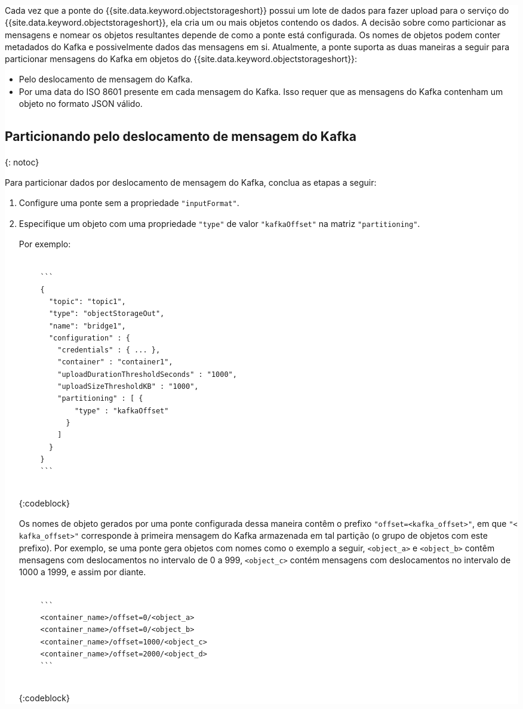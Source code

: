 Cada vez que a ponte do {{site.data.keyword.objectstorageshort}} possui um lote de dados para
fazer upload para o serviço do {{site.data.keyword.objectstorageshort}}, ela cria um ou mais
objetos contendo os dados. A decisão sobre como particionar as mensagens e nomear os objetos
resultantes depende de como a ponte está configurada. Os nomes de objetos podem conter metadados do Kafka e
possivelmente dados das mensagens em si. Atualmente, a ponte suporta as duas maneiras a seguir para
particionar mensagens do Kafka em objetos do {{site.data.keyword.objectstorageshort}}:

* Pelo deslocamento de mensagem do Kafka.
* Por uma data do ISO 8601 presente em cada mensagem do Kafka. Isso requer que as mensagens do Kafka
contenham um objeto no formato JSON válido.

## Particionando pelo deslocamento de mensagem do Kafka
{: notoc}

Para particionar dados por deslocamento de mensagem do Kafka, conclua as etapas a seguir:

1. Configure uma ponte sem a propriedade `"inputFormat"`.
2. Especifique um objeto com uma propriedade `"type"` de valor
`"kafkaOffset"` na matriz `"partitioning"`. 

    Por exemplo:
    <pre class="pre"><code>
        ```
        {
          "topic": "topic1",
          "type": "objectStorageOut",
          "name": "bridge1",
          "configuration" : {
            "credentials" : { ... },
            "container" : "container1",
            "uploadDurationThresholdSeconds" : "1000",
            "uploadSizeThresholdKB" : "1000",
            "partitioning" : [ {
                "type" : "kafkaOffset"
              }
            ]
          }
        }
        ```
     	</code></pre>
    {:codeblock}

    Os nomes de objeto gerados por uma ponte configurada dessa maneira contêm o prefixo `"offset=<kafka_offset>"`, em que `"<kafka_offset>"` corresponde à primeira mensagem
do Kafka armazenada em tal partição (o grupo de objetos com este prefixo). Por exemplo, se uma ponte gera
objetos com nomes como o exemplo a seguir, `<object_a>` e `<object_b>`
contêm mensagens com deslocamentos no intervalo de 0 a 999, `<object_c>` contém mensagens com
deslocamentos no intervalo de 1000 a 1999, e assim por diante.

    <pre class="pre"><code>
        ```
        &lt;container_name&gt;/offset=0/&lt;object_a&gt;
        &lt;container_name&gt;/offset=0/&lt;object_b&gt;
        &lt;container_name&gt;/offset=1000/&lt;object_c&gt;
        &lt;container_name&gt;/offset=2000/&lt;object_d&gt;
        ```       
    </code></pre>
    {:codeblock}
  